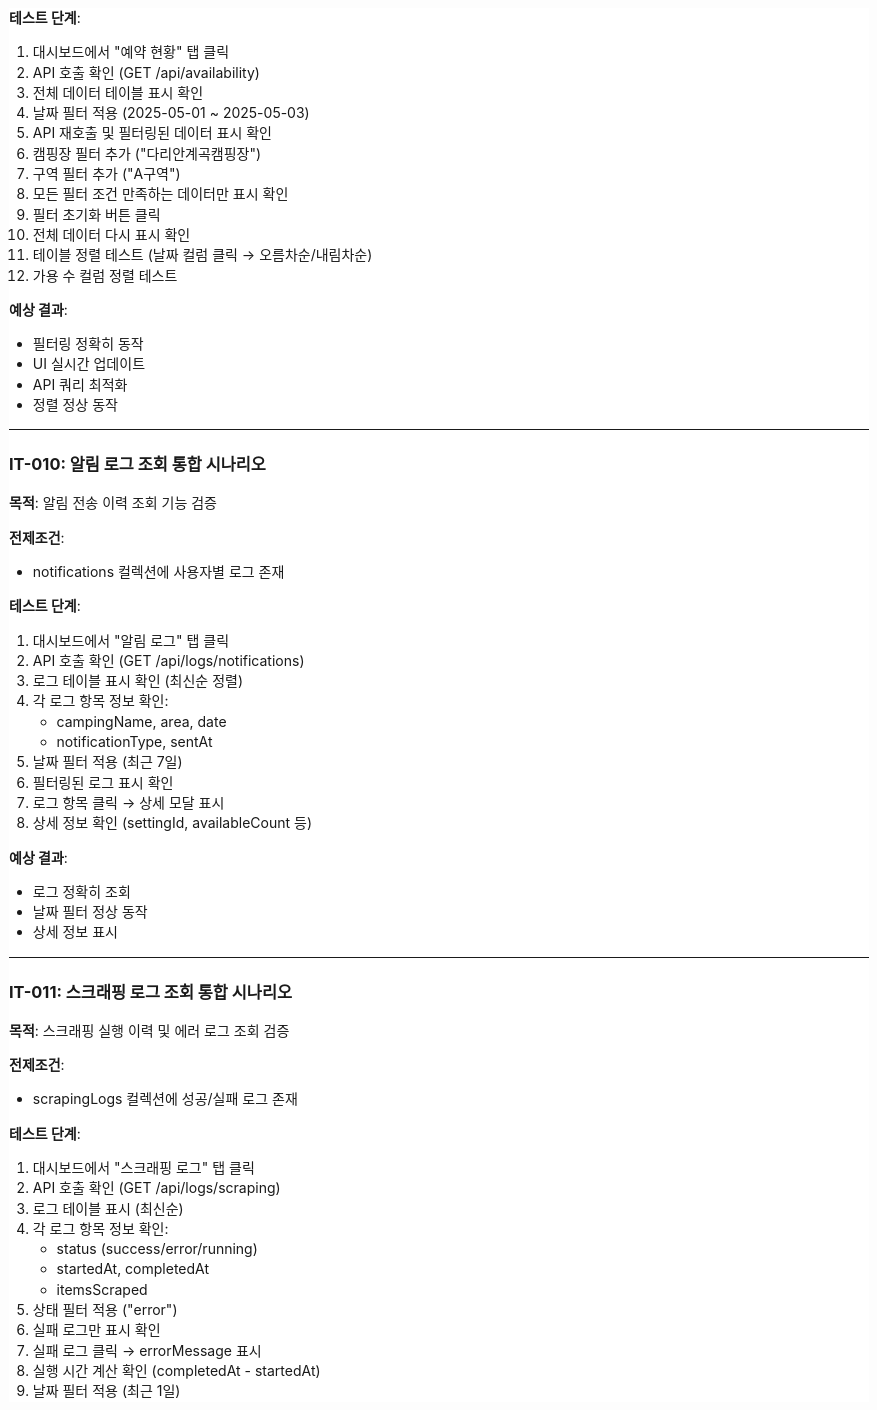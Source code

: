 **테스트 단계**:
1. 대시보드에서 "예약 현황" 탭 클릭
2. API 호출 확인 (GET /api/availability)
3. 전체 데이터 테이블 표시 확인
4. 날짜 필터 적용 (2025-05-01 ~ 2025-05-03)
5. API 재호출 및 필터링된 데이터 표시 확인
6. 캠핑장 필터 추가 ("다리안계곡캠핑장")
7. 구역 필터 추가 ("A구역")
8. 모든 필터 조건 만족하는 데이터만 표시 확인
9. 필터 초기화 버튼 클릭
10. 전체 데이터 다시 표시 확인
11. 테이블 정렬 테스트 (날짜 컬럼 클릭 → 오름차순/내림차순)
12. 가용 수 컬럼 정렬 테스트

**예상 결과**:
- 필터링 정확히 동작
- UI 실시간 업데이트
- API 쿼리 최적화
- 정렬 정상 동작

---

### IT-010: 알림 로그 조회 통합 시나리오
**목적**: 알림 전송 이력 조회 기능 검증

**전제조건**:
- notifications 컬렉션에 사용자별 로그 존재

**테스트 단계**:
1. 대시보드에서 "알림 로그" 탭 클릭
2. API 호출 확인 (GET /api/logs/notifications)
3. 로그 테이블 표시 확인 (최신순 정렬)
4. 각 로그 항목 정보 확인:
   - campingName, area, date
   - notificationType, sentAt
5. 날짜 필터 적용 (최근 7일)
6. 필터링된 로그 표시 확인
7. 로그 항목 클릭 → 상세 모달 표시
8. 상세 정보 확인 (settingId, availableCount 등)

**예상 결과**:
- 로그 정확히 조회
- 날짜 필터 정상 동작
- 상세 정보 표시

---

### IT-011: 스크래핑 로그 조회 통합 시나리오
**목적**: 스크래핑 실행 이력 및 에러 로그 조회 검증

**전제조건**:
- scrapingLogs 컬렉션에 성공/실패 로그 존재

**테스트 단계**:
1. 대시보드에서 "스크래핑 로그" 탭 클릭
2. API 호출 확인 (GET /api/logs/scraping)
3. 로그 테이블 표시 (최신순)
4. 각 로그 항목 정보 확인:
   - status (success/error/running)
   - startedAt, completedAt
   - itemsScraped
5. 상태 필터 적용 ("error")
6. 실패 로그만 표시 확인
7. 실패 로그 클릭 → errorMessage 표시
8. 실행 시간 계산 확인 (completedAt - startedAt)
9. 날짜 필터 적용 (최근 1일)
